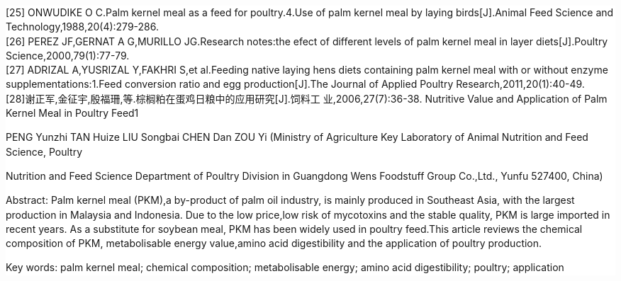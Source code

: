 [25] ONWUDIKE O C.Palm kernel meal as a feed for poultry.4.Use of palm kernel meal by laying birds[J].Animal Feed Science and Technology,1988,20(4):279-286.   
[26] PEREZ JF,GERNAT A G,MURILLO JG.Research notes:the efect of different levels of palm kernel meal in layer diets[J].Poultry Science,2000,79(1):77-79.   
[27] ADRIZAL A,YUSRIZAL Y,FAKHRI S,et al.Feeding native laying hens diets containing palm kernel meal with or without enzyme supplementations:1.Feed conversion ratio and egg production[J].The Journal of Applied Poultry Research,2011,20(1):40-49.   
[28]谢正军,金征宇,殷福珊,等.棕榈粕在蛋鸡日粮中的应用研究[J].饲料工 业,2006,27(7):36-38. Nutritive Value and Application of Palm Kernel Meal in Poultry Feed1

PENG Yunzhi TAN Huize LIU Songbai CHEN Dan ZOU Yi (Ministry of Agriculture Key Laboratory of Animal Nutrition and Feed Science, Poultry

Nutrition and Feed Science Department of Poultry Division in Guangdong Wens Foodstuff Group Co.,Ltd., Yunfu 527400, China)

Abstract: Palm kernel meal (PKM),a by-product of palm oil industry, is mainly produced in Southeast Asia, with the largest production in Malaysia and Indonesia. Due to the low price,low risk of mycotoxins and the stable quality, PKM is large imported in recent years. As a substitute for soybean meal, PKM has been widely used in poultry feed.This article reviews the chemical composition of PKM, metabolisable energy value,amino acid digestibility and the application of poultry production.

Key words: palm kernel meal; chemical composition; metabolisable energy; amino acid digestibility; poultry; application